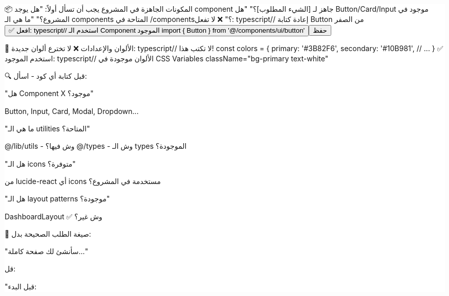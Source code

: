 📦 المكونات الجاهزة في المشروع
يجب أن تسأل أولاً:
"هل يوجد component جاهز لـ [الشيء المطلوب]؟"
"هل Button/Card/Input موجود في المشروع؟"
"ما هي الـ components المتاحة في /components؟"
❌ لا تفعل:
typescript// إعادة كتابة Button من الصفر
<button className="px-4 py-2 rounded-xl bg-primary...">
✅ افعل:
typescript// استخدم الـ Component الموجود
import { Button } from '@/components/ui/button'
<Button variant="primary">حفظ</Button>

🎨 الألوان والإعدادات
❌ لا تخترع ألوان جديدة:
typescript// لا تكتب هذا!
const colors = {
  primary: '#3B82F6',
  secondary: '#10B981',
  // ...
}
✅ استخدم الموجود:
typescript// الألوان موجودة في CSS Variables
className="bg-primary text-white"

🔍 قبل كتابة أي كود - اسأل:

"هل Component X موجود؟"

Button, Input, Card, Modal, Dropdown...


"ما هي الـ utilities المتاحة؟"

@/lib/utils - وش فيها؟
@/types - وش الـ types الموجودة؟


"هل الـ icons متوفرة؟"

من lucide-react
أي icons مستخدمة في المشروع؟


"هل الـ layout patterns موجودة؟"

DashboardLayout ✅
وش غير؟




💬 صيغة الطلب الصحيحة
بدل:

"سأنشئ لك صفحة كاملة..."

قل:

"قبل البدء:
